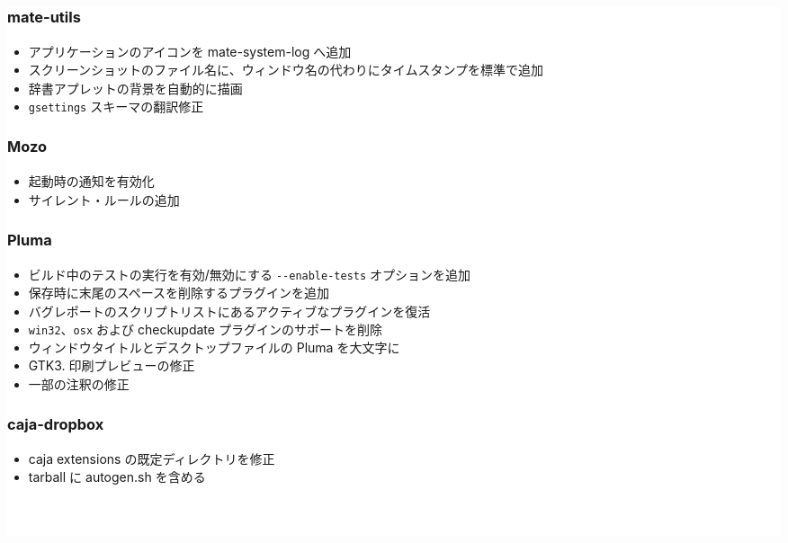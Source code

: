 ### mate-utils

  * アプリケーションのアイコンを mate-system-log へ追加
  * スクリーンショットのファイル名に、ウィンドウ名の代わりにタイムスタンプを標準で追加
  * 辞書アプレットの背景を自動的に描画
  * `gsettings` スキーマの翻訳修正

### Mozo

  * 起動時の通知を有効化
  * サイレント・ルールの追加

### Pluma

  * ビルド中のテストの実行を有効/無効にする `--enable-tests` オプションを追加
  * 保存時に末尾のスペースを削除するプラグインを追加
  * バグレポートのスクリプトリストにあるアクティブなプラグインを復活
  * `win32`、`osx` および checkupdate プラグインのサポートを削除
  * ウィンドウタイトルとデスクトップファイルの Pluma を大文字に
  * GTK3. 印刷プレビューの修正
  * 一部の注釈の修正

### caja-dropbox

  * caja extensions の既定ディレクトリを修正
  * tarball に autogen.sh を含める

<br/><br/>

